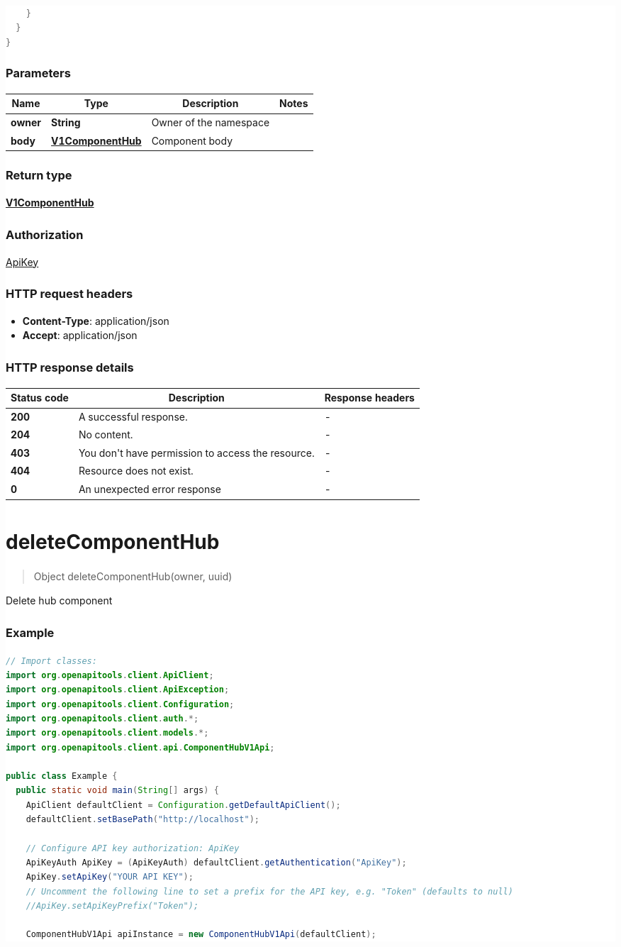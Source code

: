 ```java
    }
  }
}
```

### Parameters

Name | Type | Description  | Notes
------------- | ------------- | ------------- | -------------
 **owner** | **String**| Owner of the namespace |
 **body** | [**V1ComponentHub**](V1ComponentHub.md)| Component body |

### Return type

[**V1ComponentHub**](V1ComponentHub.md)

### Authorization

[ApiKey](../README.md#ApiKey)

### HTTP request headers

 - **Content-Type**: application/json
 - **Accept**: application/json

### HTTP response details
| Status code | Description | Response headers |
|-------------|-------------|------------------|
**200** | A successful response. |  -  |
**204** | No content. |  -  |
**403** | You don&#39;t have permission to access the resource. |  -  |
**404** | Resource does not exist. |  -  |
**0** | An unexpected error response |  -  |

<a name="deleteComponentHub"></a>
# **deleteComponentHub**
> Object deleteComponentHub(owner, uuid)

Delete hub component

### Example
```java
// Import classes:
import org.openapitools.client.ApiClient;
import org.openapitools.client.ApiException;
import org.openapitools.client.Configuration;
import org.openapitools.client.auth.*;
import org.openapitools.client.models.*;
import org.openapitools.client.api.ComponentHubV1Api;

public class Example {
  public static void main(String[] args) {
    ApiClient defaultClient = Configuration.getDefaultApiClient();
    defaultClient.setBasePath("http://localhost");
    
    // Configure API key authorization: ApiKey
    ApiKeyAuth ApiKey = (ApiKeyAuth) defaultClient.getAuthentication("ApiKey");
    ApiKey.setApiKey("YOUR API KEY");
    // Uncomment the following line to set a prefix for the API key, e.g. "Token" (defaults to null)
    //ApiKey.setApiKeyPrefix("Token");

    ComponentHubV1Api apiInstance = new ComponentHubV1Api(defaultClient);
```
